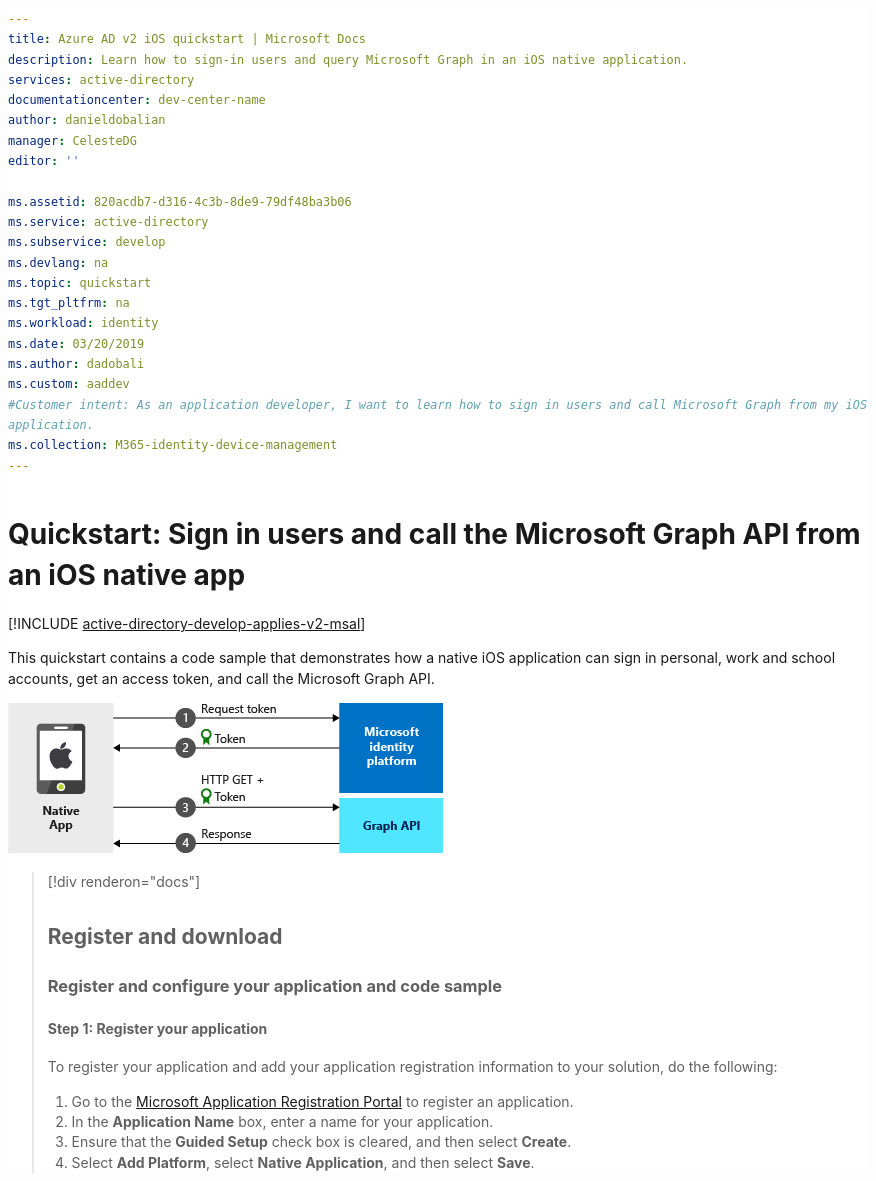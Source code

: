 ```yaml
---
title: Azure AD v2 iOS quickstart | Microsoft Docs
description: Learn how to sign-in users and query Microsoft Graph in an iOS native application.
services: active-directory
documentationcenter: dev-center-name
author: danieldobalian
manager: CelesteDG
editor: ''

ms.assetid: 820acdb7-d316-4c3b-8de9-79df48ba3b06
ms.service: active-directory
ms.subservice: develop
ms.devlang: na
ms.topic: quickstart
ms.tgt_pltfrm: na
ms.workload: identity
ms.date: 03/20/2019
ms.author: dadobali
ms.custom: aaddev 
#Customer intent: As an application developer, I want to learn how to sign in users and call Microsoft Graph from my iOS application.
ms.collection: M365-identity-device-management
---
```


# Quickstart: Sign in users and call the Microsoft Graph API from an iOS native app

[!INCLUDE [active-directory-develop-applies-v2-msal](../../../includes/active-directory-develop-applies-v2-msal.md)]

This quickstart contains a code sample that demonstrates how a native iOS application can sign in personal, work and school accounts, get an access token, and call the Microsoft Graph API.

![Shows how the sample app generated by this quickstart works](media/quickstart-v2-ios/ios-intro-updated.png)

> [!div renderon="docs"]
> ## Register and download
> ### Register and configure your application and code sample
> #### Step 1: Register your application
> To register your application and add your application registration information to your solution, do the following:
> 1. Go to the [Microsoft Application Registration Portal](https://apps.dev.microsoft.com/portal/register-app) to register an application.
> 1. In the **Application Name** box, enter a name for your application.
> 1. Ensure that the **Guided Setup** check box is cleared, and then select **Create**.
> 1. Select **Add Platform**, select **Native Application**, and then select **Save**.
